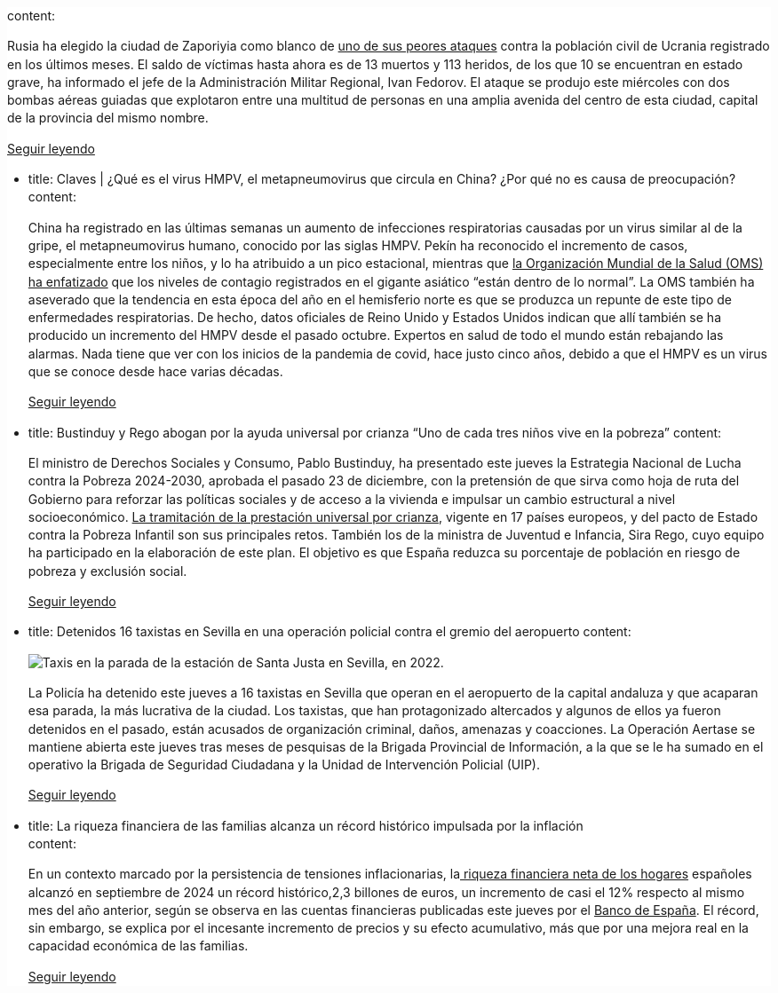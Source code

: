   content: <div class="tags"><p>Rusia ha elegido la ciudad de Zaporiyia como blanco de <a href="https://elpais.com/internacional/2024-12-18/una-oleada-de-ataques-rusos-en-zaporiyia-y-el-temor-a-una-ofensiva-mayor-elevan-la-tension-en-el-sur-de-ucrania.html" target="_blank">uno de sus peores ataques</a> contra la población civil de Ucrania registrado en los últimos meses. El saldo de víctimas hasta ahora es de 13 muertos y 113 heridos, de los que 10 se encuentran en estado grave, ha informado el jefe de la Administración Militar Regional, Ivan Fedorov. El ataque se produjo este miércoles con dos bombas aéreas guiadas que explotaron entre una multitud de personas en una amplia avenida del centro de esta ciudad, capital de la provincia del mismo nombre. </p><p><a href="https://elpais.com/internacional/2025-01-09/al-menos-13-muertos-en-zaporiyia-en-uno-de-los-peores-ataques-rusos-contra-civiles-de-los-ultimos-meses.html" target="_blank">Seguir leyendo</a></p></div>
  
  

- title: Claves | ¿Qué es el virus HMPV, el metapneumovirus que circula en China? ¿Por qué no es causa de preocupación?
  content: <div class="tags"><p>China ha registrado en las últimas semanas un aumento de infecciones respiratorias causadas por un virus similar al de la gripe, el metapneumovirus humano, conocido por las siglas HMPV. Pekín ha reconocido el incremento de casos, especialmente entre los niños, y lo ha atribuido a un pico estacional, mientras que <a href="https://www.who.int/emergencies/disease-outbreak-news/item/2025-DON550" target="_blank">la Organización Mundial de la Salud (OMS) ha enfatizado</a> que los niveles de contagio registrados en el gigante asiático “están dentro de lo normal”. La OMS también ha aseverado que la tendencia en esta época del año en el hemisferio norte es que se produzca un repunte de este tipo de enfermedades respiratorias. De hecho, datos oficiales de Reino Unido y Estados Unidos indican que allí también se ha producido un incremento del HMPV desde el pasado octubre. Expertos en salud de todo el mundo están rebajando las alarmas. Nada tiene que ver con los inicios de la pandemia de covid, hace justo cinco años, debido a que el HMPV es un virus que se conoce desde hace varias décadas.</p><p><a href="https://elpais.com/sociedad/2025-01-09/claves-que-es-el-virus-hmpv-el-metapneumovirus-que-circula-en-china-por-que-no-es-causa-de-preocupacion.html" target="_blank">Seguir leyendo</a></p></div>
  
  

- title: Bustinduy y Rego abogan por la ayuda universal por crianza “Uno de cada tres niños vive en la pobreza”
  content: <div class="tags"><p>El ministro de Derechos Sociales y Consumo, Pablo Bustinduy, ha presentado este jueves la Estrategia Nacional de Lucha contra la Pobreza 2024-2030, aprobada el pasado 23 de diciembre, con la pretensión de que sirva como hoja de ruta del Gobierno para reforzar las políticas sociales y de acceso a la vivienda e impulsar un cambio estructural a nivel socioeconómico. <a href="https://elpais.com/sociedad/2024-06-27/el-consejo-economico-y-social-propone-una-prestacion-universal-por-crianza-hasta-los-tres-anos.html" target="_blank">La tramitación de la prestación universal por crianza</a>, vigente en 17 países europeos, y del pacto de Estado contra la Pobreza Infantil son sus principales retos. También los de la ministra de Juventud e Infancia, Sira Rego, cuyo equipo ha participado en la elaboración de este plan. El objetivo es que España reduzca su porcentaje de población en riesgo de pobreza y exclusión social.</p><p><a href="https://elpais.com/sociedad/2025-01-09/bustinduy-y-rego-abogan-por-la-ayuda-universal-por-crianza-uno-de-cada-tres-ninos-vive-en-la-pobreza.html" target="_blank">Seguir leyendo</a></p></div>
  
  

- title: Detenidos 16 taxistas en Sevilla en una operación policial contra el gremio del aeropuerto 
  content: <div class="tags"><img src="https://imagenes.elpais.com/resizer/v2/OIBDUU7SQZESDBBECMOK5P6FFY.JPG?auth=a1088adaec8090ceec738d5ee10b57f6a5da0638c40b3fc4a7a34c57fe860d63" width="2628" height="1478" alt="Taxis en la parada de la estación de Santa Justa en Sevilla, en 2022."></img><p>La Policía ha detenido este jueves a 16 taxistas en Sevilla que operan en el aeropuerto de la capital andaluza y que acaparan esa parada, la más lucrativa de la ciudad. Los taxistas, que han protagonizado altercados y algunos de ellos ya fueron detenidos en el pasado, están acusados de organización criminal, daños, amenazas y coacciones. La Operación Aertase se mantiene abierta este jueves tras meses de pesquisas de la Brigada Provincial de Información, a la que se le ha sumado en el operativo la Brigada de Seguridad Ciudadana y la Unidad de Intervención Policial (UIP).</p><p><a href="https://elpais.com/espana/2025-01-09/detenidos-12-taxistas-en-sevilla-en-una-operacion-policial-contra-el-gremio-del-aeropuerto.html" target="_blank">Seguir leyendo</a></p></div>
  
  

- title: La riqueza financiera de las familias alcanza un récord histórico impulsada por la inflación  
  content: <div class="tags"><p>En un contexto marcado por la persistencia de tensiones inflacionarias, la<a href="https://elpais.com/economia/2024-09-23/las-3000-familias-mas-ricas-del-mundo-controlan-el-13-del-pib-mundial.html" target="_blank"> riqueza financiera neta de los hogares</a> españoles alcanzó en septiembre de 2024 un récord histórico,2,3 billones de euros, un incremento de casi el 12% respecto al mismo mes del año anterior, según se observa en las cuentas financieras publicadas este jueves por el <a href="https://elpais.com/noticias/banco-de-espana/" target="_blank">Banco de España</a>. El récord, sin embargo, se explica por el incesante incremento de precios y su efecto acumulativo, más que por una mejora real en la capacidad económica de las familias.</p><p><a href="https://elpais.com/economia/2025-01-09/la-riqueza-financiera-de-las-familias-alcanza-un-record-historico-impulsada-por-la-inflacion.html" target="_blank">Seguir leyendo</a></p></div>
  